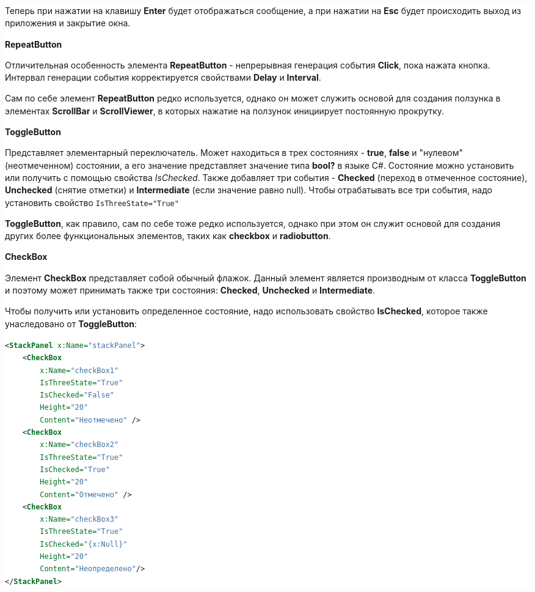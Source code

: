 Теперь при нажатии на клавишу **Enter** будет отображаться сообщение, а при нажатии на **Esc** будет происходить выход из приложения и закрытие окна.

**RepeatButton**

Отличительная особенность элемента **RepeatButton** - непрерывная генерация события **Click**, пока нажата кнопка. Интервал генерации события корректируется свойствами **Delay** и **Interval**.

Сам по себе элемент **RepeatButton** редко используется, однако он может служить основой для создания ползунка в элементах **ScrollBar** и **ScrollViewer**, в которых нажатие на ползунок инициирует постоянную прокрутку.

**ToggleButton**

Представляет элементарный переключатель. Может находиться в трех состояниях - **true**, **false** и "нулевом" (неотмеченном) состоянии, а его значение представляет значение типа **bool?** в языке C#. Состояние можно установить или получить с помощью свойства *IsChecked*. Также добавляет три события - **Checked** (переход в отмеченное состояние), **Unchecked** (снятие отметки) и **Intermediate** (если значение равно null). Чтобы отрабатывать все три события, надо установить свойство `IsThreeState="True"`

**ToggleButton**, как правило, сам по себе тоже редко используется, однако при этом он служит основой для создания других более функциональных элементов, таких как **checkbox** и **radiobutton**.

**CheckBox**

Элемент **CheckBox** представляет собой обычный флажок. Данный элемент является производным от класса **ToggleButton** и поэтому может принимать также три состояния: **Checked**, **Unchecked** и **Intermediate**.

Чтобы получить или установить определенное состояние, надо использовать свойство **IsChecked**, которое также унаследовано от **ToggleButton**:

```xml
<StackPanel x:Name="stackPanel">
    <CheckBox 
        x:Name="checkBox1" 
        IsThreeState="True" 
        IsChecked="False" 
        Height="20" 
        Content="Неотмечено" />
    <CheckBox 
        x:Name="checkBox2" 
        IsThreeState="True" 
        IsChecked="True" 
        Height="20" 
        Content="Отмечено" />
    <CheckBox 
        x:Name="checkBox3" 
        IsThreeState="True" 
        IsChecked="{x:Null}" 
        Height="20" 
        Content="Неопределено"/>
</StackPanel>
```
